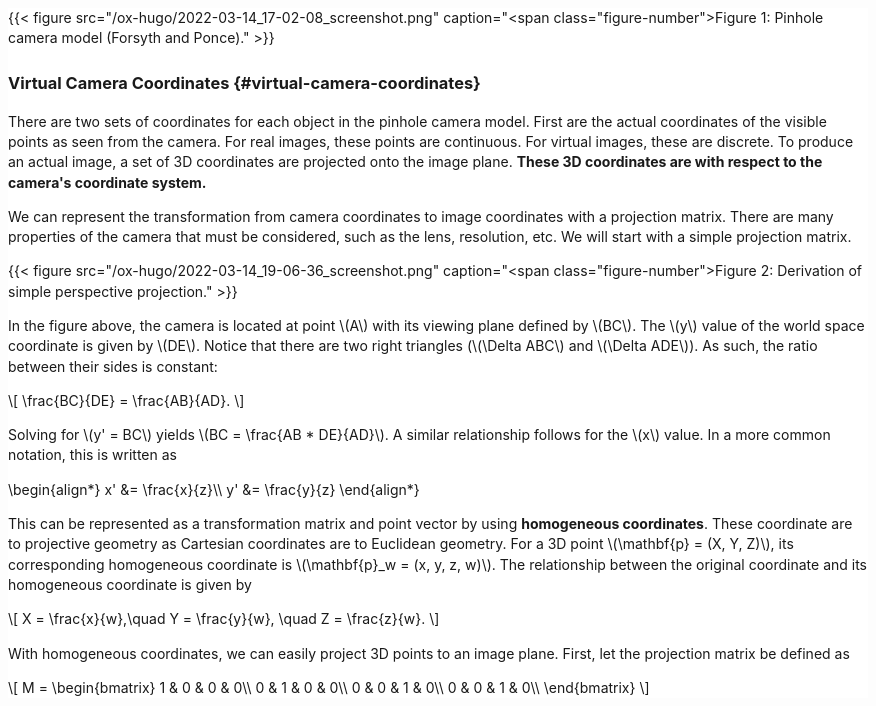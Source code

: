 {{< figure src="/ox-hugo/2022-03-14_17-02-08_screenshot.png" caption="<span class=\"figure-number\">Figure 1: </span>Pinhole camera model (Forsyth and Ponce)." >}}


### Virtual Camera Coordinates {#virtual-camera-coordinates}

There are two sets of coordinates for each object in the pinhole camera model.
First are the actual coordinates of the visible points as seen from the camera.
For real images, these points are continuous. For virtual images, these are discrete.
To produce an actual image, a set of 3D coordinates are projected onto the image plane.
**These 3D coordinates are with respect to the camera's coordinate system.**

We can represent the transformation from camera coordinates to image coordinates with a projection matrix.
There are many properties of the camera that must be considered, such as the lens, resolution, etc.
We will start with a simple projection matrix.

{{< figure src="/ox-hugo/2022-03-14_19-06-36_screenshot.png" caption="<span class=\"figure-number\">Figure 2: </span>Derivation of simple perspective projection." >}}

In the figure above, the camera is located at point \\(A\\) with its viewing plane defined by \\(BC\\).
The \\(y\\) value of the world space coordinate is given by \\(DE\\).
Notice that there are two right triangles (\\(\Delta ABC\\) and \\(\Delta ADE\\)).
As such, the ratio between their sides is constant:

\\[
\frac{BC}{DE} = \frac{AB}{AD}.
\\]

Solving for \\(y' = BC\\) yields \\(BC = \frac{AB \* DE}{AD}\\).
A similar relationship follows for the \\(x\\) value.
In a more common notation, this is written as

\begin{align\*}
x' &= \frac{x}{z}\\\\
y' &= \frac{y}{z}
\end{align\*}

This can be represented as a transformation matrix and point vector by using **homogeneous coordinates**.
These coordinate are to projective geometry as Cartesian coordinates are to Euclidean geometry.
For a 3D point \\(\mathbf{p} = (X, Y, Z)\\), its corresponding homogeneous coordinate is \\(\mathbf{p}\_w = (x, y, z, w)\\).
The relationship between the original coordinate and its homogeneous coordinate is given by

\\[
X = \frac{x}{w},\quad Y = \frac{y}{w}, \quad Z = \frac{z}{w}.
\\]

With homogeneous coordinates, we can easily project 3D points to an image plane.
First, let the projection matrix be defined as

\\[
M = \begin{bmatrix}
1 & 0 & 0 & 0\\\\
0 & 1 & 0 & 0\\\\
0 & 0 & 1 & 0\\\\
0 & 0 & 1 & 0\\\\
\end{bmatrix}
\\]
